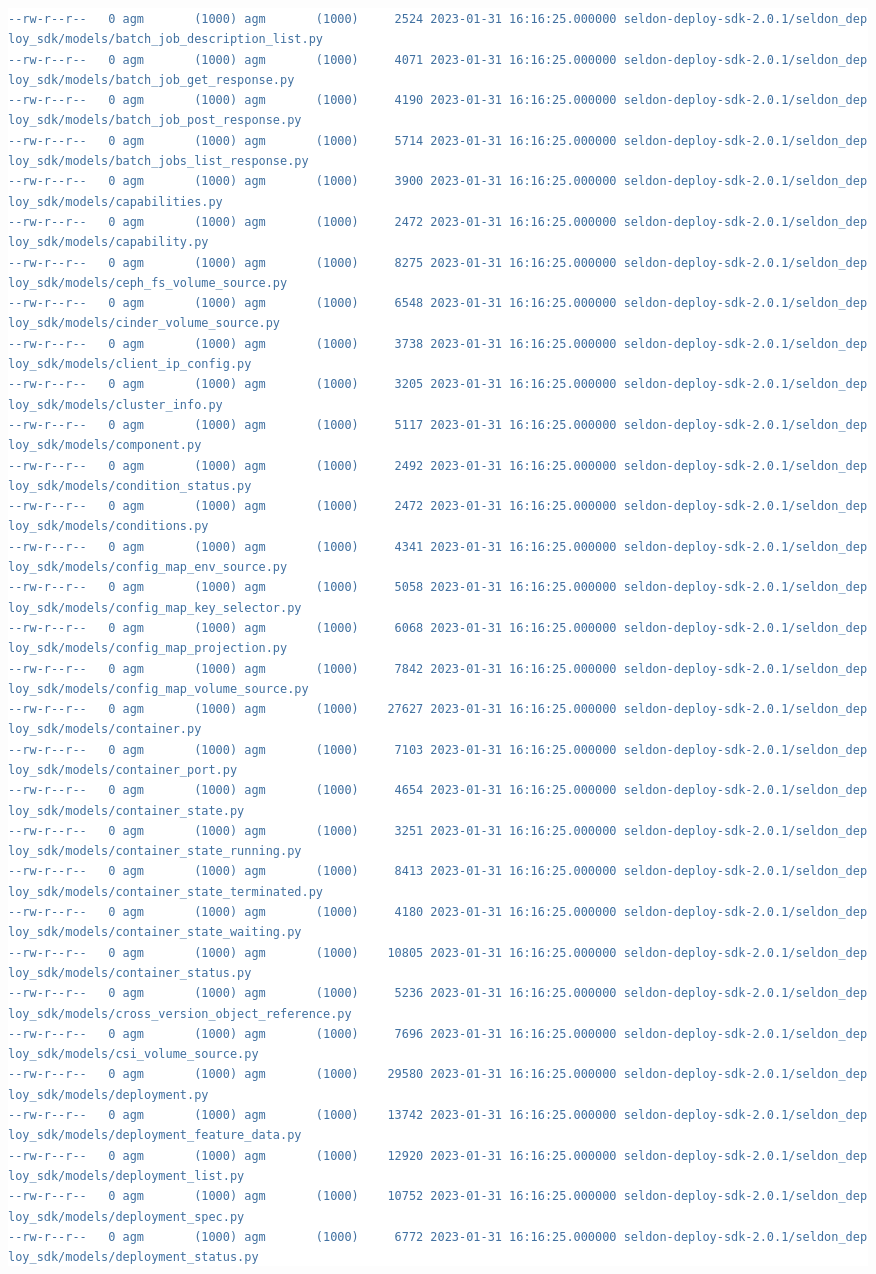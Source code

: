 ```diff
--rw-r--r--   0 agm       (1000) agm       (1000)     2524 2023-01-31 16:16:25.000000 seldon-deploy-sdk-2.0.1/seldon_deploy_sdk/models/batch_job_description_list.py
--rw-r--r--   0 agm       (1000) agm       (1000)     4071 2023-01-31 16:16:25.000000 seldon-deploy-sdk-2.0.1/seldon_deploy_sdk/models/batch_job_get_response.py
--rw-r--r--   0 agm       (1000) agm       (1000)     4190 2023-01-31 16:16:25.000000 seldon-deploy-sdk-2.0.1/seldon_deploy_sdk/models/batch_job_post_response.py
--rw-r--r--   0 agm       (1000) agm       (1000)     5714 2023-01-31 16:16:25.000000 seldon-deploy-sdk-2.0.1/seldon_deploy_sdk/models/batch_jobs_list_response.py
--rw-r--r--   0 agm       (1000) agm       (1000)     3900 2023-01-31 16:16:25.000000 seldon-deploy-sdk-2.0.1/seldon_deploy_sdk/models/capabilities.py
--rw-r--r--   0 agm       (1000) agm       (1000)     2472 2023-01-31 16:16:25.000000 seldon-deploy-sdk-2.0.1/seldon_deploy_sdk/models/capability.py
--rw-r--r--   0 agm       (1000) agm       (1000)     8275 2023-01-31 16:16:25.000000 seldon-deploy-sdk-2.0.1/seldon_deploy_sdk/models/ceph_fs_volume_source.py
--rw-r--r--   0 agm       (1000) agm       (1000)     6548 2023-01-31 16:16:25.000000 seldon-deploy-sdk-2.0.1/seldon_deploy_sdk/models/cinder_volume_source.py
--rw-r--r--   0 agm       (1000) agm       (1000)     3738 2023-01-31 16:16:25.000000 seldon-deploy-sdk-2.0.1/seldon_deploy_sdk/models/client_ip_config.py
--rw-r--r--   0 agm       (1000) agm       (1000)     3205 2023-01-31 16:16:25.000000 seldon-deploy-sdk-2.0.1/seldon_deploy_sdk/models/cluster_info.py
--rw-r--r--   0 agm       (1000) agm       (1000)     5117 2023-01-31 16:16:25.000000 seldon-deploy-sdk-2.0.1/seldon_deploy_sdk/models/component.py
--rw-r--r--   0 agm       (1000) agm       (1000)     2492 2023-01-31 16:16:25.000000 seldon-deploy-sdk-2.0.1/seldon_deploy_sdk/models/condition_status.py
--rw-r--r--   0 agm       (1000) agm       (1000)     2472 2023-01-31 16:16:25.000000 seldon-deploy-sdk-2.0.1/seldon_deploy_sdk/models/conditions.py
--rw-r--r--   0 agm       (1000) agm       (1000)     4341 2023-01-31 16:16:25.000000 seldon-deploy-sdk-2.0.1/seldon_deploy_sdk/models/config_map_env_source.py
--rw-r--r--   0 agm       (1000) agm       (1000)     5058 2023-01-31 16:16:25.000000 seldon-deploy-sdk-2.0.1/seldon_deploy_sdk/models/config_map_key_selector.py
--rw-r--r--   0 agm       (1000) agm       (1000)     6068 2023-01-31 16:16:25.000000 seldon-deploy-sdk-2.0.1/seldon_deploy_sdk/models/config_map_projection.py
--rw-r--r--   0 agm       (1000) agm       (1000)     7842 2023-01-31 16:16:25.000000 seldon-deploy-sdk-2.0.1/seldon_deploy_sdk/models/config_map_volume_source.py
--rw-r--r--   0 agm       (1000) agm       (1000)    27627 2023-01-31 16:16:25.000000 seldon-deploy-sdk-2.0.1/seldon_deploy_sdk/models/container.py
--rw-r--r--   0 agm       (1000) agm       (1000)     7103 2023-01-31 16:16:25.000000 seldon-deploy-sdk-2.0.1/seldon_deploy_sdk/models/container_port.py
--rw-r--r--   0 agm       (1000) agm       (1000)     4654 2023-01-31 16:16:25.000000 seldon-deploy-sdk-2.0.1/seldon_deploy_sdk/models/container_state.py
--rw-r--r--   0 agm       (1000) agm       (1000)     3251 2023-01-31 16:16:25.000000 seldon-deploy-sdk-2.0.1/seldon_deploy_sdk/models/container_state_running.py
--rw-r--r--   0 agm       (1000) agm       (1000)     8413 2023-01-31 16:16:25.000000 seldon-deploy-sdk-2.0.1/seldon_deploy_sdk/models/container_state_terminated.py
--rw-r--r--   0 agm       (1000) agm       (1000)     4180 2023-01-31 16:16:25.000000 seldon-deploy-sdk-2.0.1/seldon_deploy_sdk/models/container_state_waiting.py
--rw-r--r--   0 agm       (1000) agm       (1000)    10805 2023-01-31 16:16:25.000000 seldon-deploy-sdk-2.0.1/seldon_deploy_sdk/models/container_status.py
--rw-r--r--   0 agm       (1000) agm       (1000)     5236 2023-01-31 16:16:25.000000 seldon-deploy-sdk-2.0.1/seldon_deploy_sdk/models/cross_version_object_reference.py
--rw-r--r--   0 agm       (1000) agm       (1000)     7696 2023-01-31 16:16:25.000000 seldon-deploy-sdk-2.0.1/seldon_deploy_sdk/models/csi_volume_source.py
--rw-r--r--   0 agm       (1000) agm       (1000)    29580 2023-01-31 16:16:25.000000 seldon-deploy-sdk-2.0.1/seldon_deploy_sdk/models/deployment.py
--rw-r--r--   0 agm       (1000) agm       (1000)    13742 2023-01-31 16:16:25.000000 seldon-deploy-sdk-2.0.1/seldon_deploy_sdk/models/deployment_feature_data.py
--rw-r--r--   0 agm       (1000) agm       (1000)    12920 2023-01-31 16:16:25.000000 seldon-deploy-sdk-2.0.1/seldon_deploy_sdk/models/deployment_list.py
--rw-r--r--   0 agm       (1000) agm       (1000)    10752 2023-01-31 16:16:25.000000 seldon-deploy-sdk-2.0.1/seldon_deploy_sdk/models/deployment_spec.py
--rw-r--r--   0 agm       (1000) agm       (1000)     6772 2023-01-31 16:16:25.000000 seldon-deploy-sdk-2.0.1/seldon_deploy_sdk/models/deployment_status.py
```